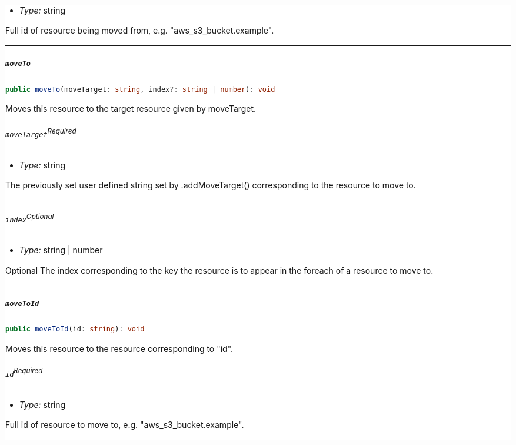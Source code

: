 - *Type:* string

Full id of resource being moved from, e.g. "aws_s3_bucket.example".

---

##### `moveTo` <a name="moveTo" id="rhizo-co-terraform-provider-oci.identityImportStandardTagsManagement.IdentityImportStandardTagsManagement.moveTo"></a>

```typescript
public moveTo(moveTarget: string, index?: string | number): void
```

Moves this resource to the target resource given by moveTarget.

###### `moveTarget`<sup>Required</sup> <a name="moveTarget" id="rhizo-co-terraform-provider-oci.identityImportStandardTagsManagement.IdentityImportStandardTagsManagement.moveTo.parameter.moveTarget"></a>

- *Type:* string

The previously set user defined string set by .addMoveTarget() corresponding to the resource to move to.

---

###### `index`<sup>Optional</sup> <a name="index" id="rhizo-co-terraform-provider-oci.identityImportStandardTagsManagement.IdentityImportStandardTagsManagement.moveTo.parameter.index"></a>

- *Type:* string | number

Optional The index corresponding to the key the resource is to appear in the foreach of a resource to move to.

---

##### `moveToId` <a name="moveToId" id="rhizo-co-terraform-provider-oci.identityImportStandardTagsManagement.IdentityImportStandardTagsManagement.moveToId"></a>

```typescript
public moveToId(id: string): void
```

Moves this resource to the resource corresponding to "id".

###### `id`<sup>Required</sup> <a name="id" id="rhizo-co-terraform-provider-oci.identityImportStandardTagsManagement.IdentityImportStandardTagsManagement.moveToId.parameter.id"></a>

- *Type:* string

Full id of resource to move to, e.g. "aws_s3_bucket.example".

---